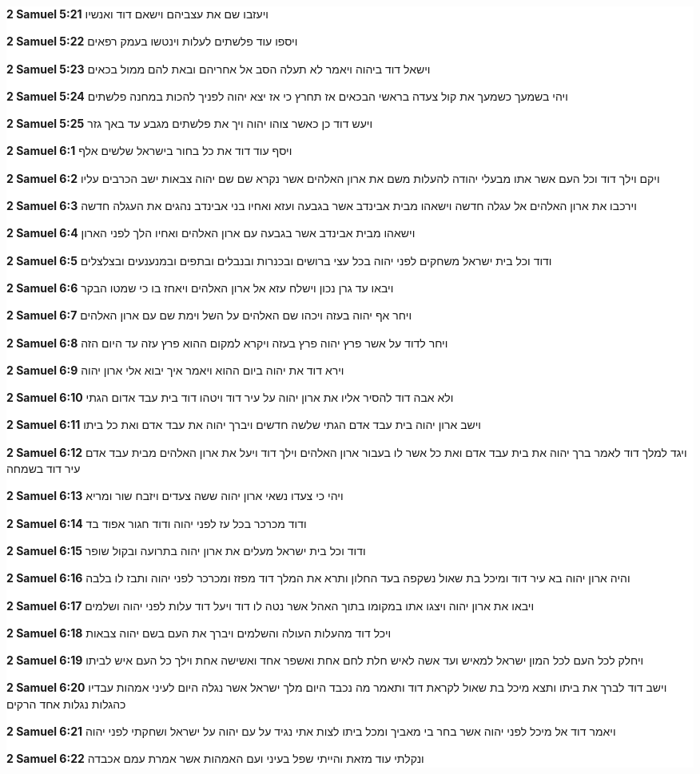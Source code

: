 **2 Samuel 5:21**   ויעזבו שם את עצביהם וישאם דוד ואנשיו

**2 Samuel 5:22**   ויספו עוד פלשתים לעלות וינטשו בעמק רפאים

**2 Samuel 5:23**   וישאל דוד ביהוה ויאמר לא תעלה הסב אל אחריהם ובאת להם ממול בכאים

**2 Samuel 5:24**   ויהי בשמעך כשמעך את קול צעדה בראשי הבכאים אז תחרץ כי אז יצא יהוה לפניך להכות במחנה פלשתים

**2 Samuel 5:25**   ויעש דוד כן כאשר צוהו יהוה ויך את פלשתים מגבע עד באך גזר

**2 Samuel 6:1**   ויסף עוד דוד את כל בחור בישראל שלשים אלף

**2 Samuel 6:2**   ויקם וילך דוד וכל העם אשר אתו מבעלי יהודה להעלות משם את ארון האלהים אשר נקרא שם שם יהוה צבאות ישב הכרבים עליו

**2 Samuel 6:3**   וירכבו את ארון האלהים אל עגלה חדשה וישאהו מבית אבינדב אשר בגבעה ועזא ואחיו בני אבינדב נהגים את העגלה חדשה

**2 Samuel 6:4**   וישאהו מבית אבינדב אשר בגבעה עם ארון האלהים ואחיו הלך לפני הארון

**2 Samuel 6:5**   ודוד וכל בית ישראל משחקים לפני יהוה בכל עצי ברושים ובכנרות ובנבלים ובתפים ובמנענעים ובצלצלים

**2 Samuel 6:6**   ויבאו עד גרן נכון וישלח עזא אל ארון האלהים ויאחז בו כי שמטו הבקר

**2 Samuel 6:7**   ויחר אף יהוה בעזה ויכהו שם האלהים על השל וימת שם עם ארון האלהים

**2 Samuel 6:8**   ויחר לדוד על אשר פרץ יהוה פרץ בעזה ויקרא למקום ההוא פרץ עזה עד היום הזה

**2 Samuel 6:9**   וירא דוד את יהוה ביום ההוא ויאמר איך יבוא אלי ארון יהוה

**2 Samuel 6:10**   ולא אבה דוד להסיר אליו את ארון יהוה על עיר דוד ויטהו דוד בית עבד אדום הגתי

**2 Samuel 6:11**   וישב ארון יהוה בית עבד אדם הגתי שלשה חדשים ויברך יהוה את עבד אדם ואת כל ביתו

**2 Samuel 6:12**   ויגד למלך דוד לאמר ברך יהוה את בית עבד אדם ואת כל אשר לו בעבור ארון האלהים וילך דוד ויעל את ארון האלהים מבית עבד אדם עיר דוד בשמחה

**2 Samuel 6:13**   ויהי כי צעדו נשאי ארון יהוה ששה צעדים ויזבח שור ומריא

**2 Samuel 6:14**   ודוד מכרכר בכל עז לפני יהוה ודוד חגור אפוד בד

**2 Samuel 6:15**   ודוד וכל בית ישראל מעלים את ארון יהוה בתרועה ובקול שופר

**2 Samuel 6:16**   והיה ארון יהוה בא עיר דוד ומיכל בת שאול נשקפה בעד החלון ותרא את המלך דוד מפזז ומכרכר לפני יהוה ותבז לו בלבה

**2 Samuel 6:17**   ויבאו את ארון יהוה ויצגו אתו במקומו בתוך האהל אשר נטה לו דוד ויעל דוד עלות לפני יהוה ושלמים

**2 Samuel 6:18**   ויכל דוד מהעלות העולה והשלמים ויברך את העם בשם יהוה צבאות

**2 Samuel 6:19**   ויחלק לכל העם לכל המון ישראל למאיש ועד אשה לאיש חלת לחם אחת ואשפר אחד ואשישה אחת וילך כל העם איש לביתו

**2 Samuel 6:20**   וישב דוד לברך את ביתו ותצא מיכל בת שאול לקראת דוד ותאמר מה נכבד היום מלך ישראל אשר נגלה היום לעיני אמהות עבדיו כהגלות נגלות אחד הרקים

**2 Samuel 6:21**   ויאמר דוד אל מיכל לפני יהוה אשר בחר בי מאביך ומכל ביתו לצות אתי נגיד על עם יהוה על ישראל ושחקתי לפני יהוה

**2 Samuel 6:22**   ונקלתי עוד מזאת והייתי שפל בעיני ועם האמהות אשר אמרת עמם אכבדה
